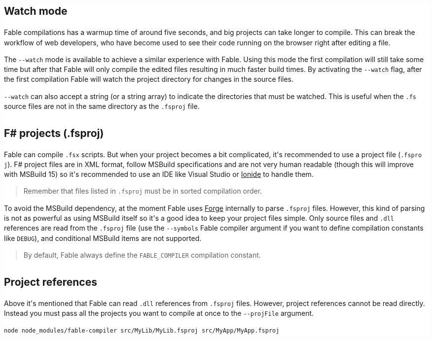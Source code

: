 
## Watch mode

Fable compilations has a warmup time of around five seconds, and big projects can take longer to compile.
This can break the workflow of web developers, who have become used to see their code running on the browser
right after editing a file.

The `--watch` mode is available to achieve a similar experience with Fable. Using this mode the
first compilation will still take some time but after that Fable will only compile the edited files
resulting in much faster build times. By activating the `--watch` flag, after the first compilation
Fable will watch the project directory for changes in the source files.

`--watch` can also accept a string (or a string array) to indicate the directories that must be watched.
This is useful when the `.fs` source files are not in the same directory as the `.fsproj` file.

## F# projects (.fsproj)

Fable can compile `.fsx` scripts. But when your project becomes a bit complicated, it's recommended to
use a project file (`.fsproj`). F# project files are in XML format, follow MSBuild specifications and are
not very human readable (though this will improve with MSBuild 15) so it's recommended to use an IDE like Visual
Studio or [Ionide](http://ionide.io/) to handle them.

> Remember that files listed in `.fsproj` must be in sorted compilation order.

To avoid the MSBuild dependency, at the moment Fable uses [Forge](http://forge.run/) internally to parse
`.fsproj` files. However, this kind of parsing is not as powerful as using MSBuild itself so it's a good
idea to keep your project files simple. Only source files and `.dll` references are read from the `.fsproj`
file (use the `--symbols` Fable compiler argument if you want to define compilation constants like `DEBUG`),
and conditional MSBuild items are not supported.

> By default, Fable always define the `FABLE_COMPILER` compilation constant.

## Project references

Above it's mentioned that Fable can read `.dll` references from `.fsproj` files. However, project references
cannot be read directly. Instead you must pass all the projects you want to compile at once to the `--projFile`
argument. 

```shell
node node_modules/fable-compiler src/MyLib/MyLib.fsproj src/MyApp/MyApp.fsproj
```
